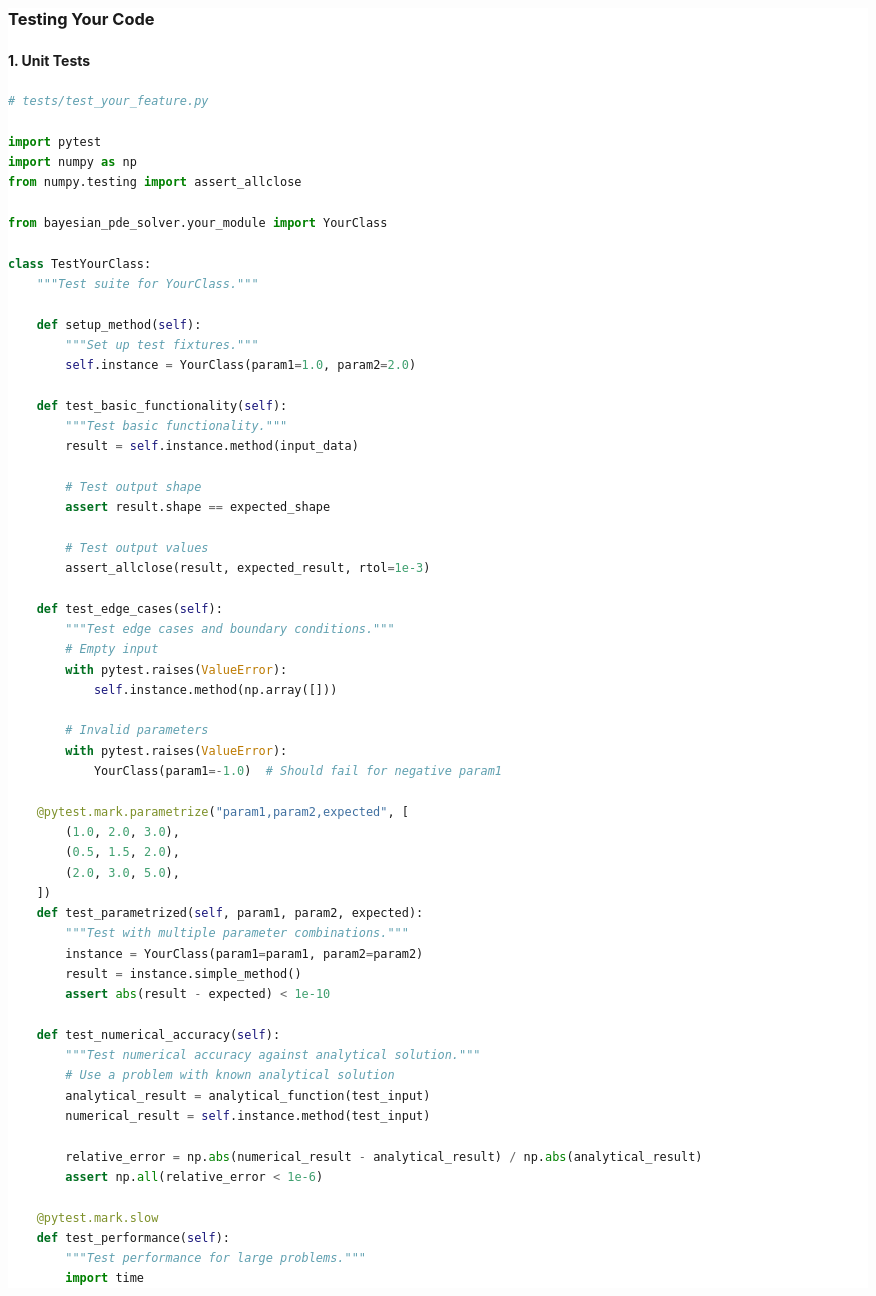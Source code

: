### Testing Your Code

#### 1. Unit Tests

```python
# tests/test_your_feature.py

import pytest
import numpy as np
from numpy.testing import assert_allclose

from bayesian_pde_solver.your_module import YourClass

class TestYourClass:
    """Test suite for YourClass."""
    
    def setup_method(self):
        """Set up test fixtures."""
        self.instance = YourClass(param1=1.0, param2=2.0)
    
    def test_basic_functionality(self):
        """Test basic functionality."""
        result = self.instance.method(input_data)
        
        # Test output shape
        assert result.shape == expected_shape
        
        # Test output values
        assert_allclose(result, expected_result, rtol=1e-3)
    
    def test_edge_cases(self):
        """Test edge cases and boundary conditions."""
        # Empty input
        with pytest.raises(ValueError):
            self.instance.method(np.array([]))
        
        # Invalid parameters
        with pytest.raises(ValueError):
            YourClass(param1=-1.0)  # Should fail for negative param1
    
    @pytest.mark.parametrize("param1,param2,expected", [
        (1.0, 2.0, 3.0),
        (0.5, 1.5, 2.0),
        (2.0, 3.0, 5.0),
    ])
    def test_parametrized(self, param1, param2, expected):
        """Test with multiple parameter combinations."""
        instance = YourClass(param1=param1, param2=param2)
        result = instance.simple_method()
        assert abs(result - expected) < 1e-10
    
    def test_numerical_accuracy(self):
        """Test numerical accuracy against analytical solution."""
        # Use a problem with known analytical solution
        analytical_result = analytical_function(test_input)
        numerical_result = self.instance.method(test_input)
        
        relative_error = np.abs(numerical_result - analytical_result) / np.abs(analytical_result)
        assert np.all(relative_error < 1e-6)
    
    @pytest.mark.slow
    def test_performance(self):
        """Test performance for large problems."""
        import time
```